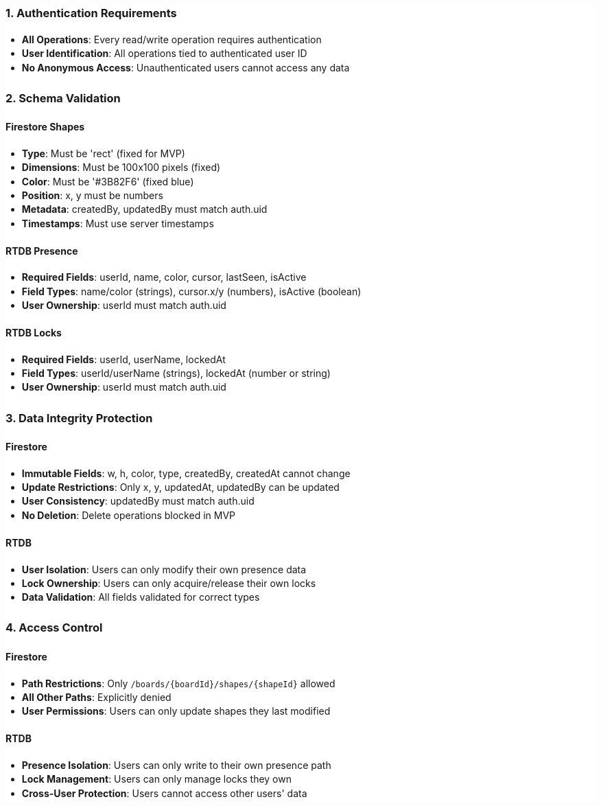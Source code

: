 ### 1. Authentication Requirements
- **All Operations**: Every read/write operation requires authentication
- **User Identification**: All operations tied to authenticated user ID
- **No Anonymous Access**: Unauthenticated users cannot access any data

### 2. Schema Validation

#### Firestore Shapes
- **Type**: Must be 'rect' (fixed for MVP)
- **Dimensions**: Must be 100x100 pixels (fixed)
- **Color**: Must be '#3B82F6' (fixed blue)
- **Position**: x, y must be numbers
- **Metadata**: createdBy, updatedBy must match auth.uid
- **Timestamps**: Must use server timestamps

#### RTDB Presence
- **Required Fields**: userId, name, color, cursor, lastSeen, isActive
- **Field Types**: name/color (strings), cursor.x/y (numbers), isActive (boolean)
- **User Ownership**: userId must match auth.uid

#### RTDB Locks
- **Required Fields**: userId, userName, lockedAt
- **Field Types**: userId/userName (strings), lockedAt (number or string)
- **User Ownership**: userId must match auth.uid

### 3. Data Integrity Protection

#### Firestore
- **Immutable Fields**: w, h, color, type, createdBy, createdAt cannot change
- **Update Restrictions**: Only x, y, updatedAt, updatedBy can be updated
- **User Consistency**: updatedBy must match auth.uid
- **No Deletion**: Delete operations blocked in MVP

#### RTDB
- **User Isolation**: Users can only modify their own presence data
- **Lock Ownership**: Users can only acquire/release their own locks
- **Data Validation**: All fields validated for correct types

### 4. Access Control

#### Firestore
- **Path Restrictions**: Only `/boards/{boardId}/shapes/{shapeId}` allowed
- **All Other Paths**: Explicitly denied
- **User Permissions**: Users can only update shapes they last modified

#### RTDB
- **Presence Isolation**: Users can only write to their own presence path
- **Lock Management**: Users can only manage locks they own
- **Cross-User Protection**: Users cannot access other users' data
